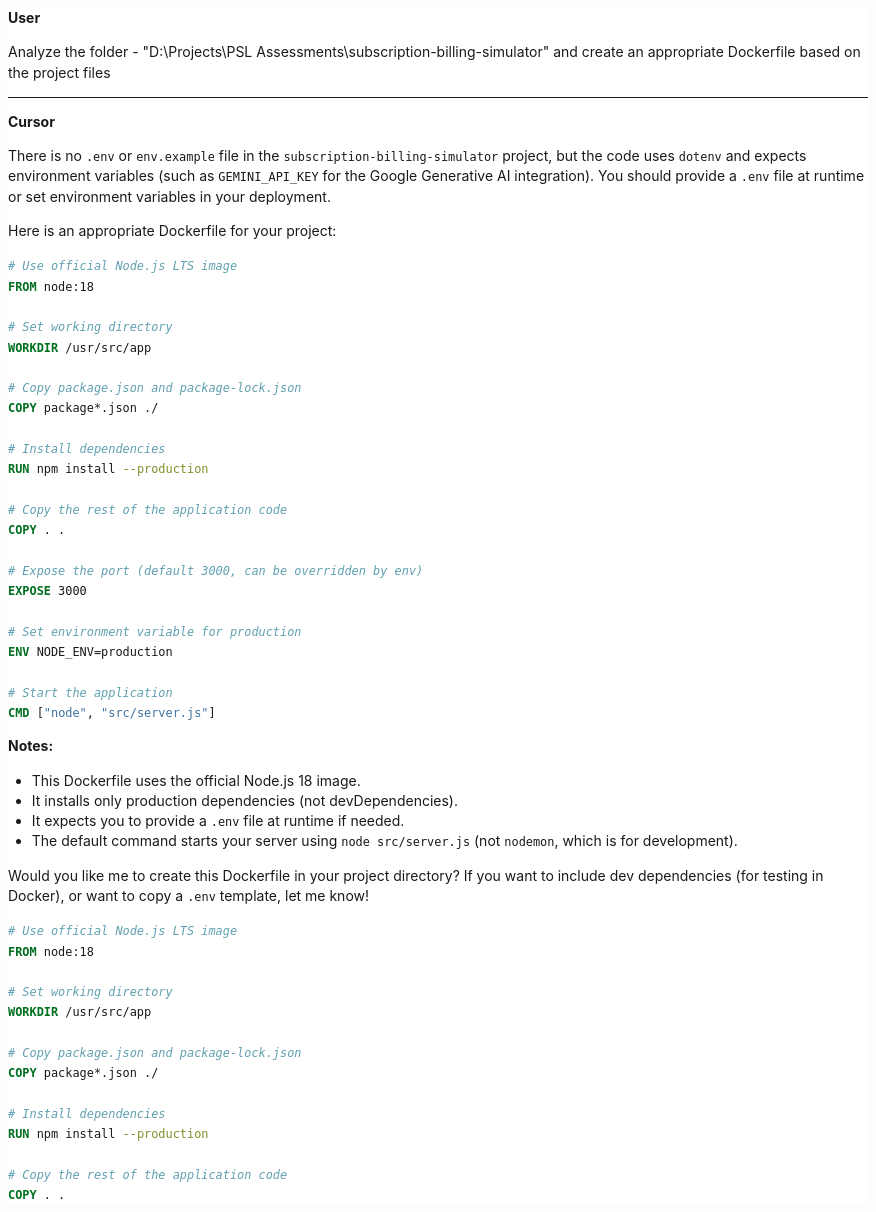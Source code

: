 **User**

Analyze the folder - "D:\Projects\PSL Assessments\subscription-billing-simulator" and create an appropriate Dockerfile based on the project files

---

**Cursor**

There is no `.env` or `env.example` file in the `subscription-billing-simulator` project, but the code uses `dotenv` and expects environment variables (such as `GEMINI_API_KEY` for the Google Generative AI integration). You should provide a `.env` file at runtime or set environment variables in your deployment.

Here is an appropriate Dockerfile for your project:

```Dockerfile
# Use official Node.js LTS image
FROM node:18

# Set working directory
WORKDIR /usr/src/app

# Copy package.json and package-lock.json
COPY package*.json ./

# Install dependencies
RUN npm install --production

# Copy the rest of the application code
COPY . .

# Expose the port (default 3000, can be overridden by env)
EXPOSE 3000

# Set environment variable for production
ENV NODE_ENV=production

# Start the application
CMD ["node", "src/server.js"]
```

**Notes:**
- This Dockerfile uses the official Node.js 18 image.
- It installs only production dependencies (not devDependencies).
- It expects you to provide a `.env` file at runtime if needed.
- The default command starts your server using `node src/server.js` (not `nodemon`, which is for development).

Would you like me to create this Dockerfile in your project directory? If you want to include dev dependencies (for testing in Docker), or want to copy a `.env` template, let me know!

```dockerfile
# Use official Node.js LTS image
FROM node:18

# Set working directory
WORKDIR /usr/src/app

# Copy package.json and package-lock.json
COPY package*.json ./

# Install dependencies
RUN npm install --production

# Copy the rest of the application code
COPY . .

```